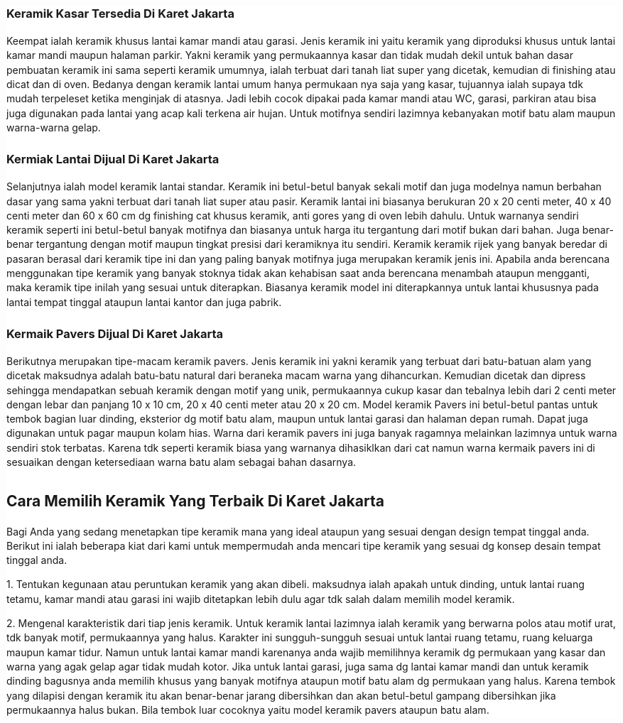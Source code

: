 ### Keramik Kasar Tersedia Di Karet Jakarta

Keempat ialah keramik khusus lantai kamar mandi atau garasi. Jenis keramik ini yaitu keramik yang diproduksi khusus untuk lantai kamar mandi maupun halaman parkir. Yakni keramik yang permukaannya kasar dan tidak mudah dekil untuk bahan dasar pembuatan keramik ini sama seperti keramik umumnya, ialah terbuat dari tanah liat super yang dicetak, kemudian di finishing atau dicat dan di oven. Bedanya dengan keramik lantai umum hanya permukaan nya saja yang kasar, tujuannya ialah supaya tdk mudah terpeleset ketika menginjak di atasnya. Jadi lebih cocok dipakai pada kamar mandi atau WC, garasi, parkiran atau bisa juga digunakan pada lantai yang acap kali terkena air hujan. Untuk motifnya sendiri lazimnya kebanyakan motif batu alam maupun warna-warna gelap.

### Kermiak Lantai Dijual Di Karet Jakarta

Selanjutnya ialah model keramik lantai standar. Keramik ini betul-betul banyak sekali motif dan juga modelnya namun berbahan dasar yang sama yakni terbuat dari tanah liat super atau pasir. Keramik lantai ini biasanya berukuran 20 x 20 centi meter, 40 x 40 centi meter dan 60 x 60 cm dg finishing cat khusus keramik, anti gores yang di oven lebih dahulu. Untuk warnanya sendiri keramik seperti ini betul-betul banyak motifnya dan biasanya untuk harga itu tergantung dari motif bukan dari bahan. Juga benar-benar tergantung dengan motif maupun tingkat presisi dari keramiknya itu sendiri. Keramik keramik rijek yang banyak beredar di pasaran berasal dari keramik tipe ini dan yang paling banyak motifnya juga merupakan keramik jenis ini. Apabila anda berencana menggunakan tipe keramik yang banyak stoknya tidak akan kehabisan saat anda berencana menambah ataupun mengganti, maka keramik tipe inilah yang sesuai untuk diterapkan. Biasanya keramik model ini diterapkannya untuk lantai khususnya pada lantai tempat tinggal ataupun lantai kantor dan juga pabrik.

### Kermaik Pavers Dijual Di Karet Jakarta

Berikutnya merupakan tipe-macam keramik pavers. Jenis keramik ini yakni keramik yang terbuat dari batu-batuan alam yang dicetak maksudnya adalah batu-batu natural dari beraneka macam warna yang dihancurkan. Kemudian dicetak dan dipress sehingga mendapatkan sebuah keramik dengan motif yang unik, permukaannya cukup kasar dan tebalnya lebih dari 2 centi meter dengan lebar dan panjang 10 x 10 cm, 20 x 40 centi meter atau 20 x 20 cm. Model keramik Pavers ini betul-betul pantas untuk tembok bagian luar dinding, eksterior dg motif batu alam, maupun untuk lantai garasi dan halaman depan rumah. Dapat juga digunakan untuk pagar maupun kolam hias. Warna dari keramik pavers ini juga banyak ragamnya melainkan lazimnya untuk warna sendiri stok terbatas. Karena tdk seperti keramik biasa yang warnanya dihasiklkan dari cat namun warna kermaik pavers ini di sesuaikan dengan ketersediaan warna batu alam sebagai bahan dasarnya.

## Cara Memilih Keramik Yang Terbaik Di Karet Jakarta

Bagi Anda yang sedang menetapkan tipe keramik mana yang ideal ataupun yang sesuai dengan design tempat tinggal anda. Berikut ini ialah beberapa kiat dari kami untuk mempermudah anda mencari tipe keramik yang sesuai dg konsep desain tempat tinggal anda.

1\. Tentukan kegunaan atau peruntukan keramik yang akan dibeli. maksudnya ialah apakah untuk dinding, untuk lantai ruang tetamu, kamar mandi atau garasi ini wajib ditetapkan lebih dulu agar tdk salah dalam memilih model keramik.

2\. Mengenal karakteristik dari tiap jenis keramik. Untuk keramik lantai lazimnya ialah keramik yang berwarna polos atau motif urat, tdk banyak motif, permukaannya yang halus. Karakter ini sungguh-sungguh sesuai untuk lantai ruang tetamu, ruang keluarga maupun kamar tidur. Namun untuk lantai kamar mandi karenanya anda wajib memilihnya keramik dg permukaan yang kasar dan warna yang agak gelap agar tidak mudah kotor. Jika untuk lantai garasi, juga sama dg lantai kamar mandi dan untuk keramik dinding bagusnya anda memilih khusus yang banyak motifnya ataupun motif batu alam dg permukaan yang halus. Karena tembok yang dilapisi dengan keramik itu akan benar-benar jarang dibersihkan dan akan betul-betul gampang dibersihkan jika permukaannya halus bukan. Bila tembok luar cocoknya yaitu model keramik pavers ataupun batu alam.
